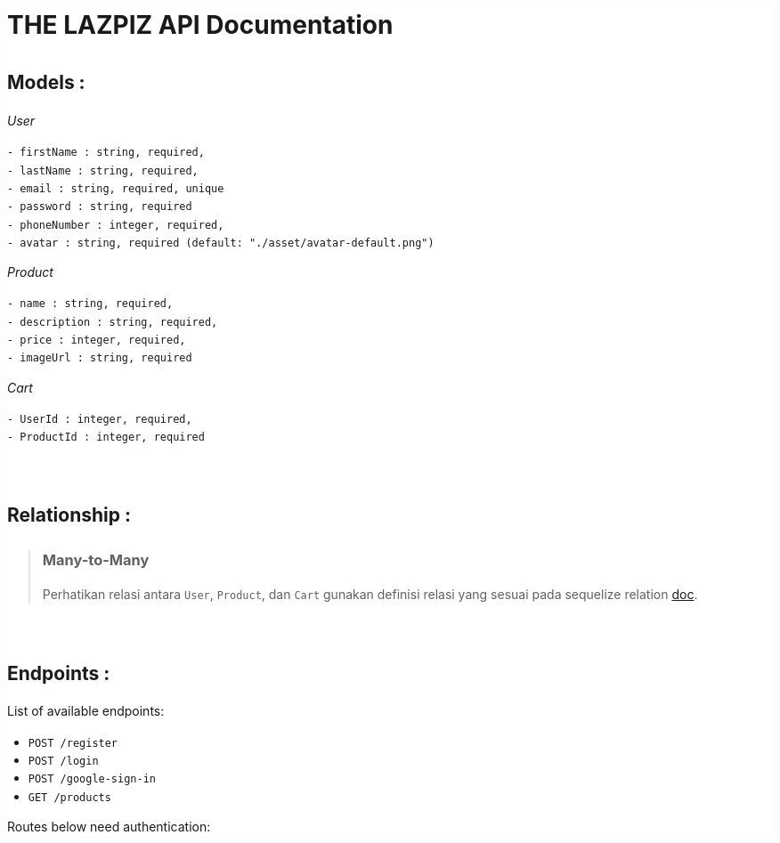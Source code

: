 # THE LAZPIZ API Documentation

## Models :

_User_

```
- firstName : string, required,
- lastName : string, required,
- email : string, required, unique
- password : string, required
- phoneNumber : integer, required,
- avatar : string, required (default: "./asset/avatar-default.png")
```

_Product_

```
- name : string, required,
- description : string, required,
- price : integer, required,
- imageUrl : string, required
```

_Cart_

```
- UserId : integer, required​,
- ProductId : integer, required
```

&nbsp;

## Relationship :

> ### **Many-to-Many**
>
> Perhatikan relasi antara `User`, `Product`, dan `Cart` gunakan definisi relasi yang sesuai pada sequelize relation [doc](https://sequelize.org/docs/v6/advanced-association-concepts/advanced-many-to-many/).

&nbsp;

## Endpoints :

List of available endpoints:
​

- `POST /register`
- `POST /login`
- `POST /google-sign-in`
- `GET /products`

Routes below need authentication:
